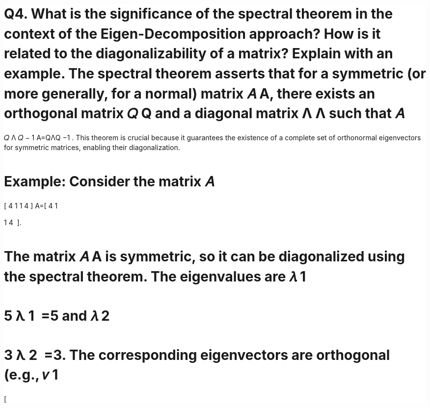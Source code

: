 Q4. What is the significance of the spectral theorem in the context of the Eigen-Decomposition approach? How is it related to the diagonalizability of a matrix? Explain with an example.
The spectral theorem asserts that for a symmetric (or more generally, for a normal) matrix 
𝐴
A, there exists an orthogonal matrix 
𝑄
Q and a diagonal matrix 
Λ
Λ such that 
𝐴
=
𝑄
Λ
𝑄
−
1
A=QΛQ 
−1
 . This theorem is crucial because it guarantees the existence of a complete set of orthonormal eigenvectors for symmetric matrices, enabling their diagonalization.

Example: Consider the matrix 
𝐴
=
[
4
1
1
4
]
A=[ 
4
1
​
  
1
4
​
 ].

The matrix 
𝐴
A is symmetric, so it can be diagonalized using the spectral theorem.
The eigenvalues are 
𝜆
1
=
5
λ 
1
​
 =5 and 
𝜆
2
=
3
λ 
2
​
 =3.
The corresponding eigenvectors are orthogonal (e.g., 
𝑣
1
=
[